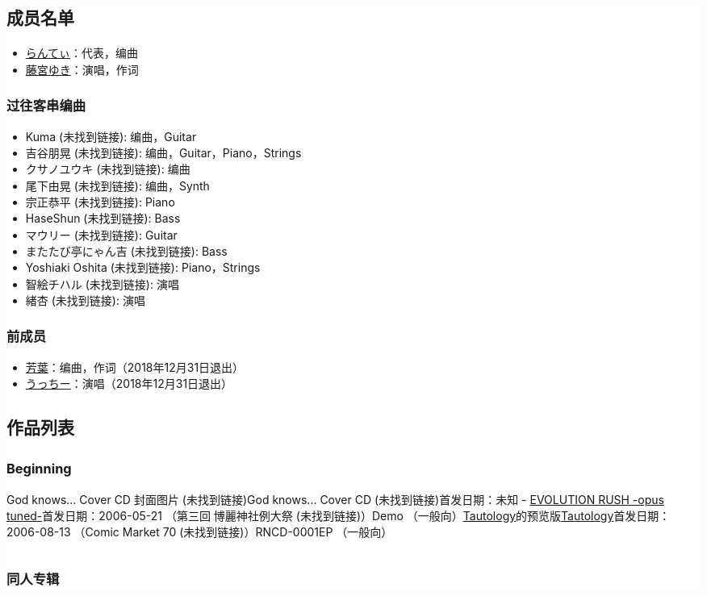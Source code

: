 
## 成员名单
- [らんてぃ](./らんてぃ.md)：代表，编曲
- [藤宮ゆき](./藤宮ゆき.md)：演唱，作词


### 过往客串编曲
- Kuma (未找到链接): 编曲，Guitar
- 吉谷朋晃 (未找到链接): 编曲，Guitar，Piano，Strings
- クサノユウキ (未找到链接): 编曲
- 尾下由晃 (未找到链接): 编曲，Synth
- 宗正恭平 (未找到链接): Piano
- HaseShun (未找到链接): Bass
- マウリー (未找到链接): Guitar
- またたび亭にゃん吉 (未找到链接): Bass
- Yoshiaki Oshita (未找到链接): Piano，Strings
- 智絵チハル (未找到链接): 演唱
- 緒杏 (未找到链接): 演唱


### 前成员
- [芳葉](./芳葉.md)：编曲，作词（2018年12月31日退出）
- [うっちー](./うっちー.md)：演唱（2018年12月31日退出）


## 作品列表

### Beginning
God knows... Cover CD 封面图片 (未找到链接)God knows... Cover CD (未找到链接)首发日期：未知 - [](./EVOLUTION_RUSH_-opus_tuned-.md)[EVOLUTION RUSH -opus tuned-](./EVOLUTION_RUSH_-opus_tuned-.md)首发日期：2006-05-21 （第三回 博麗神社例大祭 (未找到链接)）Demo （一般向）[Tautology](./Tautology（同人专辑）.md)的预览版[](./Tautology（同人专辑）.md)[Tautology](./Tautology（同人专辑）.md)首发日期：2006-08-13 （Comic Market 70 (未找到链接)）RNCD-0001EP （一般向）
<table><style data-mw-deduplicate="TemplateStyles:r686458">.mw-parser-output .simple_work{display:grid;min-height:calc(120px + 0.5rem);grid-template-columns:calc(120px + 0.5rem)1fr;grid-template-rows:auto 1fr;grid-template-areas:"cover title""cover props";overflow:hidden}.mw-parser-output .simple_work-cover{grid-area:cover;align-self:center;justify-self:center;overflow:hidden;max-width:100%;max-height:100%;padding:0.25rem;word-break:break-all}.mw-parser-output .simple_work-cover a.new{display:block;text-align:center;padding:0.25rem}.mw-parser-output .simple_work-title{grid-area:title;margin-top:0.25rem;padding-left:0.25rem;font-weight:bold}.mw-parser-output .simple_work-props{grid-area:props;padding-left:0.25rem}.mw-parser-output .simple_work-prop{margin:0.125rem 0}</style>
<link rel="mw-deduplicated-inline-style" href="mw-data:TemplateStyles:r686458">

<link rel="mw-deduplicated-inline-style" href="mw-data:TemplateStyles:r686458">
</table>



### 同人专辑